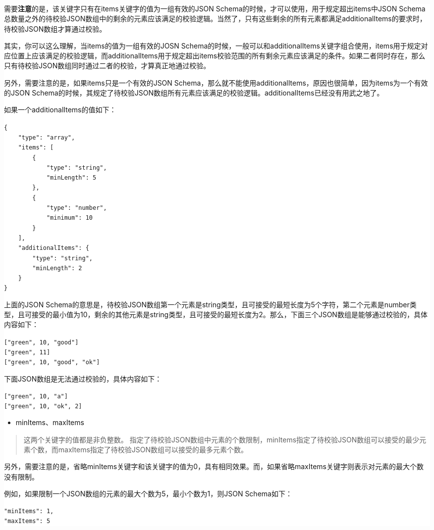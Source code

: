 需要**注意**的是，该关键字只有在items关键字的值为一组有效的JSON Schema的时候，才可以使用，用于规定超出items中JSON Schema总数量之外的待校验JSON数组中的剩余的元素应该满足的校验逻辑。当然了，只有这些剩余的所有元素都满足additionalItems的要求时，待校验JSON数组才算通过校验。

其实，你可以这么理解，当items的值为一组有效的JOSN Schema的时候，一般可以和additionalItems关键字组合使用，items用于规定对应位置上应该满足的校验逻辑，而additionalItems用于规定超出items校验范围的所有剩余元素应该满足的条件。如果二者同时存在，那么只有待校验JSON数组同时通过二者的校验，才算真正地通过校验。

另外，需要注意的是，如果items只是一个有效的JSON Schema，那么就不能使用additionalItems，原因也很简单，因为items为一个有效的JSON Schema的时候，其规定了待校验JSON数组所有元素应该满足的校验逻辑。additionalItems已经没有用武之地了。

如果一个additionalItems的值如下：

```text
{
    "type": "array",
    "items": [
        {
            "type": "string",
            "minLength": 5
        },
        {
            "type": "number",
            "minimum": 10
        }
    ],
    "additionalItems": {
        "type": "string",
        "minLength": 2
    }
}
```

上面的JSON Schema的意思是，待校验JSON数组第一个元素是string类型，且可接受的最短长度为5个字符，第二个元素是number类型，且可接受的最小值为10，剩余的其他元素是string类型，且可接受的最短长度为2。那么，下面三个JSON数组是能够通过校验的，具体内容如下：

```text
["green", 10, "good"]
["green", 11]
["green", 10, "good", "ok"]
```

下面JSON数组是无法通过校验的，具体内容如下：

```text
["green", 10, "a"]
["green", 10, "ok", 2]
```

- minItems、maxItems

> 这两个关键字的值都是非负整数。 指定了待校验JSON数组中元素的个数限制，minItems指定了待校验JSON数组可以接受的最少元素个数，而maxItems指定了待校验JSON数组可以接受的最多元素个数。

另外，需要注意的是，省略minItems关键字和该关键字的值为0，具有相同效果。而，如果省略maxItems关键字则表示对元素的最大个数没有限制。

例如，如果限制一个JSON数组的元素的最大个数为5，最小个数为1，则JSON Schema如下：

```text
"minItems": 1,
"maxItems": 5
```
